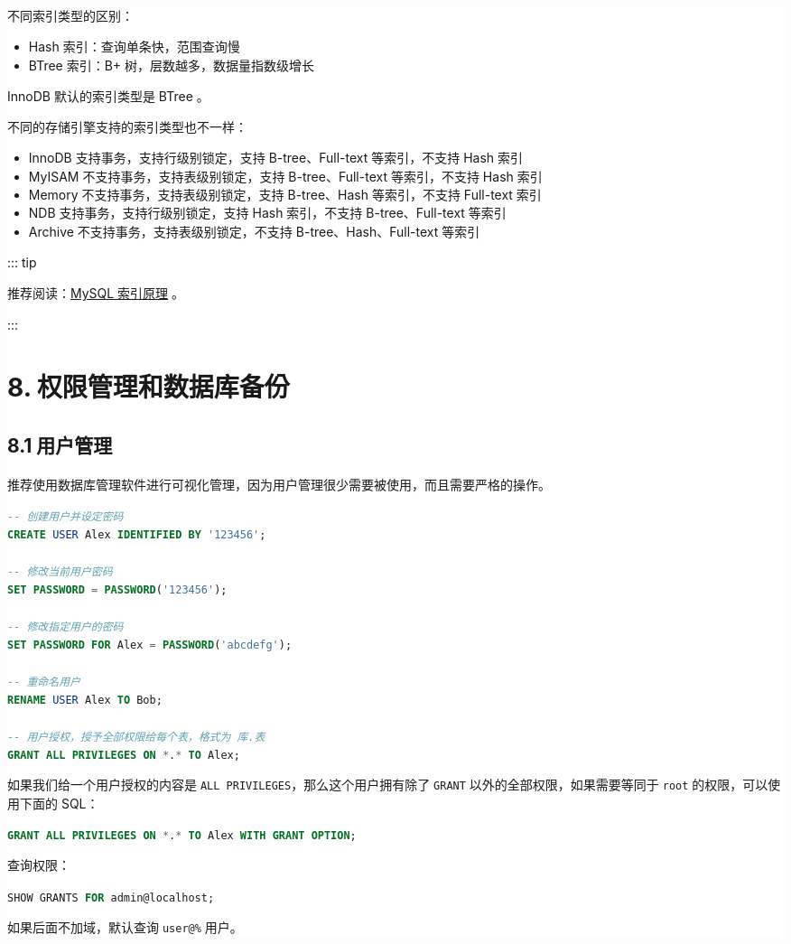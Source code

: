不同索引类型的区别：
- Hash 索引：查询单条快，范围查询慢
- BTree 索引：B+ 树，层数越多，数据量指数级增长

InnoDB 默认的索引类型是 BTree 。

不同的存储引擎支持的索引类型也不一样：
- InnoDB 支持事务，支持行级别锁定，支持 B-tree、Full-text 等索引，不支持 Hash 索引
- MyISAM 不支持事务，支持表级别锁定，支持 B-tree、Full-text 等索引，不支持 Hash 索引
- Memory 不支持事务，支持表级别锁定，支持 B-tree、Hash 等索引，不支持 Full-text 索引
- NDB 支持事务，支持行级别锁定，支持 Hash 索引，不支持 B-tree、Full-text 等索引
- Archive 不支持事务，支持表级别锁定，不支持 B-tree、Hash、Full-text 等索引

::: tip

推荐阅读：[MySQL 索引原理](http://blog.codinglabs.org/articles/theory-of-mysql-index.html) 。

:::

# 8. 权限管理和数据库备份

## 8.1 用户管理

推荐使用数据库管理软件进行可视化管理，因为用户管理很少需要被使用，而且需要严格的操作。

```sql
-- 创建用户并设定密码
CREATE USER Alex IDENTIFIED BY '123456';

-- 修改当前用户密码
SET PASSWORD = PASSWORD('123456');

-- 修改指定用户的密码
SET PASSWORD FOR Alex = PASSWORD('abcdefg');

-- 重命名用户
RENAME USER Alex TO Bob;

-- 用户授权，授予全部权限给每个表，格式为 库.表
GRANT ALL PRIVILEGES ON *.* TO Alex;
```

如果我们给一个用户授权的内容是 `ALL PRIVILEGES`，那么这个用户拥有除了 `GRANT` 以外的全部权限，如果需要等同于 `root` 的权限，可以使用下面的 SQL：

```sql
GRANT ALL PRIVILEGES ON *.* TO Alex WITH GRANT OPTION;
```

查询权限：

```sql
SHOW GRANTS FOR admin@localhost;
```

如果后面不加域，默认查询 `user@%` 用户。
